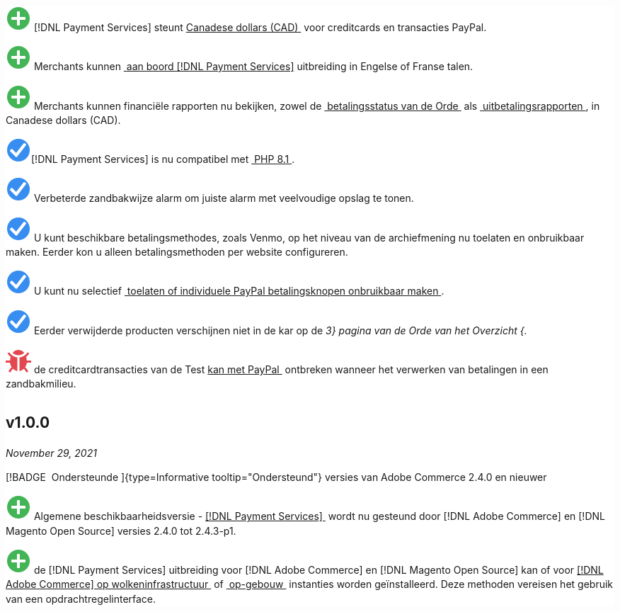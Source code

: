 ![&#x200B; Nieuw &#x200B;](../assets/new.svg) [!DNL Payment Services] steunt [&#x200B; Canadese dollars (CAD) &#x200B;](introduction.md#accepted-credit-cards-and-currencies) voor creditcards en transacties PayPal.

![&#x200B; Nieuwe &#x200B;](../assets/new.svg) Merchants kunnen [&#x200B; aan boord  [!DNL Payment Services]](onboard.md) uitbreiding in Engelse of Franse talen.

![&#x200B; Nieuwe &#x200B;](../assets/new.svg) Merchants kunnen financiële rapporten nu bekijken, zowel de [&#x200B; betalingsstatus van de Orde &#x200B;](order-payment-status.md) als [&#x200B; uitbetalingsrapporten &#x200B;](payouts.md), in Canadese dollars (CAD).

![&#x200B; Vaste kwestie &#x200B;](../assets/fix.svg)[!DNL Payment Services] is nu compatibel met [&#x200B; PHP 8.1 &#x200B;](https://www.php.net/releases/8.1/en.php).

![&#x200B; Vaste kwestie &#x200B;](../assets/fix.svg) Verbeterde zandbakwijze alarm om juiste alarm met veelvoudige opslag te tonen.

![&#x200B; Vaste kwestie &#x200B;](../assets/fix.svg) U kunt beschikbare betalingsmethodes, zoals Venmo, op het niveau van de archiefmening nu toelaten en onbruikbaar maken. Eerder kon u alleen betalingsmethoden per website configureren.

![&#x200B; Vaste kwestie &#x200B;](../assets/fix.svg) U kunt nu selectief [&#x200B; toelaten of individuele PayPal betalingsknopen onbruikbaar maken &#x200B;](configure-admin.md#payment-buttons).

![&#x200B; Vaste kwestie &#x200B;](../assets/fix.svg) Eerder verwijderde producten verschijnen niet in de kar op de _3&rbrace; pagina van de Orde van het Overzicht &lbrace;._

![&#x200B; Bekende kwestie &#x200B;](../assets/bug.svg) de creditcardtransacties van de Test [&#x200B; kan met PayPal &#x200B;](https://experienceleague.adobe.com/docs/commerce-knowledge-base/kb/troubleshooting/payments/payservices-cc-sandbox-failure.html?lang=nl-NL) ontbreken wanneer het verwerken van betalingen in een zandbakmilieu.

## v1.0.0

_November 29, 2021_

[!BADGE &#x200B; Ondersteunde &#x200B;]{type=Informative tooltip="Ondersteund"} versies van Adobe Commerce 2.4.0 en nieuwer

![&#x200B; Nieuwe &#x200B;](../assets/new.svg) Algemene beschikbaarheidsversie - [[!DNL Payment Services] &#x200B;](https://commercemarketplace.adobe.com/magento-payment-services.html) wordt nu gesteund door [!DNL Adobe Commerce] en [!DNL Magento Open Source] versies 2.4.0 tot 2.4.3-p1.

![&#x200B; Nieuw &#x200B;](../assets/new.svg) de [!DNL Payment Services] uitbreiding voor [!DNL Adobe Commerce] en [!DNL Magento Open Source] kan of voor [[!DNL Adobe Commerce]  op wolkeninfrastructuur &#x200B;](install.md#adobe-commerce-on-cloud-infrastructure) of [&#x200B; op-gebouw &#x200B;](install.md#on-premises) instanties worden geïnstalleerd. Deze methoden vereisen het gebruik van een opdrachtregelinterface.

